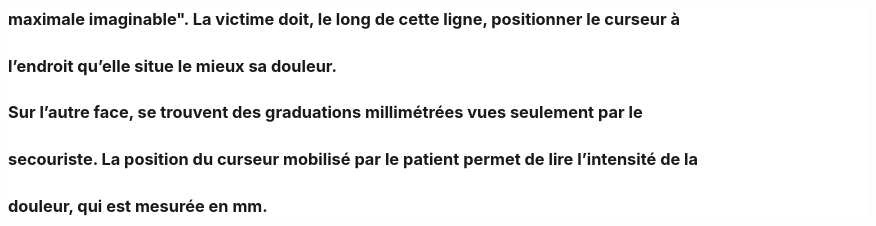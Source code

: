 ### maximale imaginable". La victime doit, le long de cette ligne, positionner le curseur à 

### l’endroit qu’elle situe le mieux sa douleur. 

### Sur l’autre face, se trouvent des graduations millimétrées vues seulement par le 

### secouriste. La position du curseur mobilisé par le patient permet de lire l’intensité de la 

### douleur, qui est mesurée en mm. 

